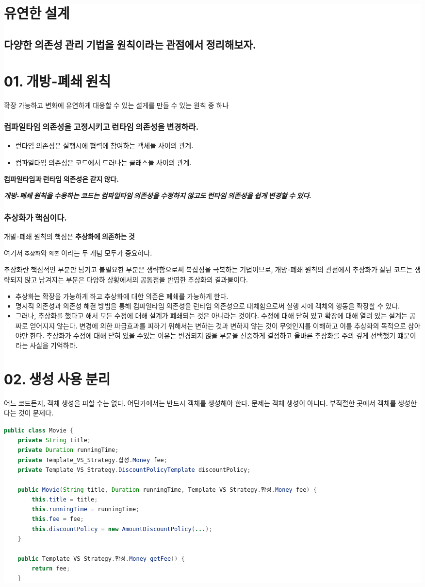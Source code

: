 # 유연한 설계

## 다양한 의존성 관리 기법을 원칙이라는 관점에서 정리해보자.



# 01. 개방-폐쇄 원칙

확장 가능하고 변화에 유연하게 대응할 수 있는 설게를 만들 수 있는 원칙 중 하나



### 컴파일타임 의존성을 고정시키고 런타임 의존성을 변경하라.

- 런타임 의존성은 실행시에 협력에 참여하는 객체들 사이의 관계.

- 컴파일타임 의존성은 코드에서 드러나는 클래스들 사이의 관계.



**컴파일타임과 런타임 의존성은 같지 않다.**



***개방-폐쇄 원칙을 수용하는 코드는 컴파일타임 의존성을 수정하지 않고도 런타임 의존성을 쉽게 변경할 수 있다.***



### 추상화가 핵심이다.

개발-폐쇄 원칙의 핵심은 **추상화에 의존하는 것**

여기서 `추상화`와 `의존` 이라는 두 개념 모두가 중요하다.



추상화란 핵심적인 부분만 남기고 불필요한 부분은 생략함으로써 복잡성을 극복하는 기법이므로, 개방-폐쇄 원칙의 관점에서 추상화가 잘된 코드는 생략되지 않고 남겨지는 부분은 다양하 상황에서의 공통점을 반영한 추상화의 결과물이다. 



- 추상화는 확장을 가능하게 하고 추상화에 대한 의존은 폐쇄를 가능하게 한다. 
- 명시적 의존성과 의존성 해결 방법을 통해 컴파일타임 의존성을 런타임 의존성으로 대체함으로써 실행 시에 객체의 행동을 확장할 수 있다. 
- 그러나, 추상화를 했다고 해서 모든 수정에 대해 설계가 폐쇄되는 것은 아니라는 것이다. 수정에 대해 닫혀 있고 확장에 대해 열려 있는 설계는 공짜로 얻어지지 않는다. 변경에 의한 파급효과를 피하기 위해서는 변하는 것과 변하지 않는 것이 무엇인지를 이해하고 이를 추상화의 목적으로 삼아야만 한다. 추상화가 수정에 대해 닫혀 있을 수있는 이유는 변경되지 않을 부분을 신중하게 결정하고 올바른 추상화를 주의 깊게 선택했기 떄문이라는 사실을 기억하라.



# 02. 생성 사용 분리

어느 코드든지, 객체 생성을 피할 수는 없다. 어딘가에서는 반드시 객체를 생성해야 한다. 문제는 객체 생성이 아니다. 부적절한 곳에서 객체를 생성한다는 것이 문제다. 

```java
public class Movie {
    private String title;
    private Duration runningTime;
    private Template_VS_Strategy.합성.Money fee;
    private Template_VS_Strategy.DiscountPolicyTemplate discountPolicy;

    public Movie(String title, Duration runningTime, Template_VS_Strategy.합성.Money fee) {
        this.title = title;
        this.runningTime = runningTime;
        this.fee = fee;
        this.discountPolicy = new AmountDiscountPolicy(...);
    }

    public Template_VS_Strategy.합성.Money getFee() {
        return fee;
    }

```